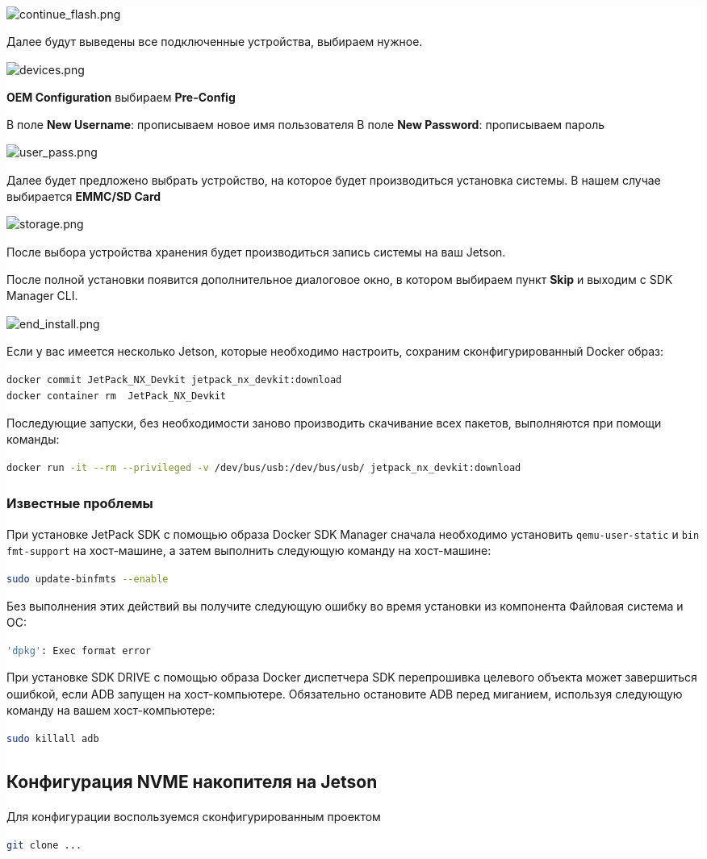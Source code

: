 ![continue_flash.png](continue_flash.png)

Далее будут выведены все подключенные устройства, выбираем нужное.

![devices.png](devices.png)

**OEM Configuration** выбираем **Pre-Config**

В поле **New Username**: прописываем новое имя пользователя
В поле **New Password**: прописываем пароль

![user_pass.png](user_pass.png)

Далее будет предложено выбрать устройство, на которое будет производиться установка системы.
В нашем случае выбирается **EMMC/SD Card**

![storage.png](storage.png)

После выбора устройства хранения будет производиться запись системы на ваш Jetson.

После полной установки появится дополнительное диалоговое окно, в котором выбираем пункт **Skip** и выходим с SDK Manager CLI.

![end_install.png](end_install.png)

Если у вас имеется несколько Jetson, которые необходимо настроить, сохраним сконфигурированный Docker образ:

```Bash
docker commit JetPack_NX_Devkit jetpack_nx_devkit:download
docker container rm  JetPack_NX_Devkit
```

Последующие запуски, без необходимости заново производить скачивание всех пакетов, выполняются при помощи команды:

```Bash
docker run -it --rm --privileged -v /dev/bus/usb:/dev/bus/usb/ jetpack_nx_devkit:download
```

### Известные проблемы

При установке JetPack SDK с помощью образа Docker SDK Manager сначала необходимо установить `qemu-user-static` и `binfmt-support` на хост-машине, а затем выполнить следующую команду на хост-машине:
```Bash
sudo update-binfmts --enable
```

Без выполнения этих действий вы получите следующую ошибку во время установки из компонента Файловая система и ОС:

```Bash
'dpkg': Exec format error
```

При установке SDK DRIVE с помощью образа Docker диспетчера SDK перепрошивка целевого объекта может завершиться ошибкой, если ADB запущен на хост-компьютере. Обязательно остановите ADB перед миганием, используя следующую команду на вашем хост-компьютере:

```Bash
sudo killall adb
```

## Конфигурация NVME накопителя на Jetson

Для конфигурации воспользуемся сконфигурированным проектом

```Bash
git clone ...
```